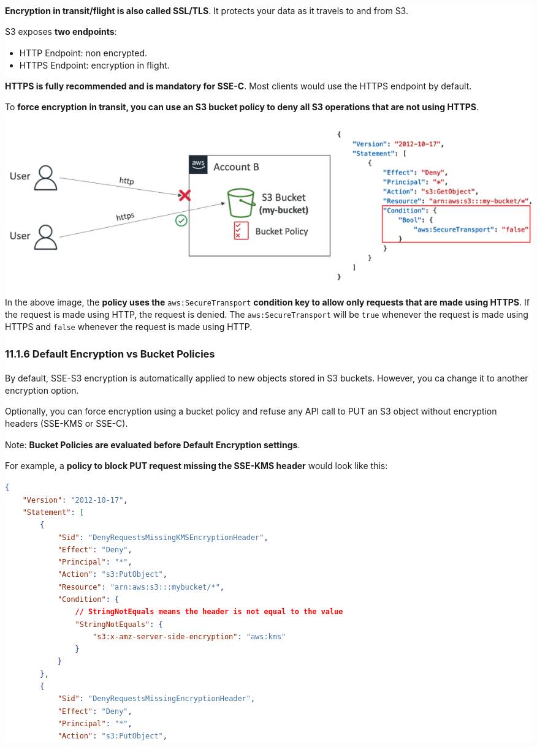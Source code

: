 **Encryption in transit/flight is also called SSL/TLS**. It protects your data as it travels to and from S3.

S3 exposes **two endpoints**:
- HTTP Endpoint: non encrypted.
- HTTPS Endpoint: encryption in flight.

**HTTPS is fully recommended and is mandatory for SSE-C**. Most clients would use the HTTPS endpoint by default.

To **force encryption in transit, you can use an S3 bucket policy to deny all S3 operations that are not using HTTPS**.

![S3 Encryption in Transit](/assets/aws-certified-developer-associate/s3_encryption_in_transit.png "S3 Encryption in Transit")

In the above image, the **policy uses the** `aws:SecureTransport` **condition key to allow only requests that are made using HTTPS**. If the request is made using HTTP, the request is denied. The `aws:SecureTransport` will be `true` whenever the request is made using HTTPS and `false` whenever the request is made using HTTP.

### 11.1.6 Default Encryption vs Bucket Policies

By default, SSE-S3 encryption is automatically applied to new objects stored in S3 buckets. However, you ca change it to another encryption option.

Optionally, you can force encryption using a bucket policy and refuse any API call to PUT an S3 object without encryption headers (SSE-KMS or SSE-C).

Note: **Bucket Policies are evaluated before Default Encryption settings**.

For example, a **policy to block PUT request missing the SSE-KMS header** would look like this:

```json
{
    "Version": "2012-10-17",
    "Statement": [
        {
            "Sid": "DenyRequestsMissingKMSEncryptionHeader",
            "Effect": "Deny",
            "Principal": "*",
            "Action": "s3:PutObject",
            "Resource": "arn:aws:s3:::mybucket/*",
            "Condition": {
                // StringNotEquals means the header is not equal to the value
                "StringNotEquals": {
                    "s3:x-amz-server-side-encryption": "aws:kms"
                }
            }
        },
        {
            "Sid": "DenyRequestsMissingEncryptionHeader",
            "Effect": "Deny",
            "Principal": "*",
            "Action": "s3:PutObject",
```